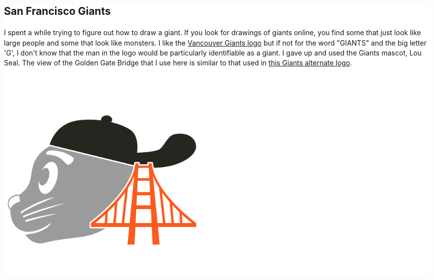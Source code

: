## San Francisco Giants

I spent a while trying to figure out how to draw a giant.
If you look for drawings of giants online, you find some that just look like large people and some that look like monsters.
I like the [Vancouver Giants logo](http://www.sportslogos.net/logos/view/fzgq7dqweveodcd2gj98by2ks/Vancouver_Giants/2002/Primary_Logo) but if not for the word "GIANTS" and the big letter 'G', I don't know that the man in the logo would be particularly identifiable as a giant.
I gave up and used the Giants mascot, Lou Seal.
The view of the Golden Gate Bridge that I use here is similar to that used in [this Giants alternate logo](http://www.sportslogos.net/logos/view/7473522015/San_Francisco_Giants/2015/Alternate_Logo).

<img src="img/mlb-blue-jays/sfg.svg" style="width: 400px; height: 400px" />
